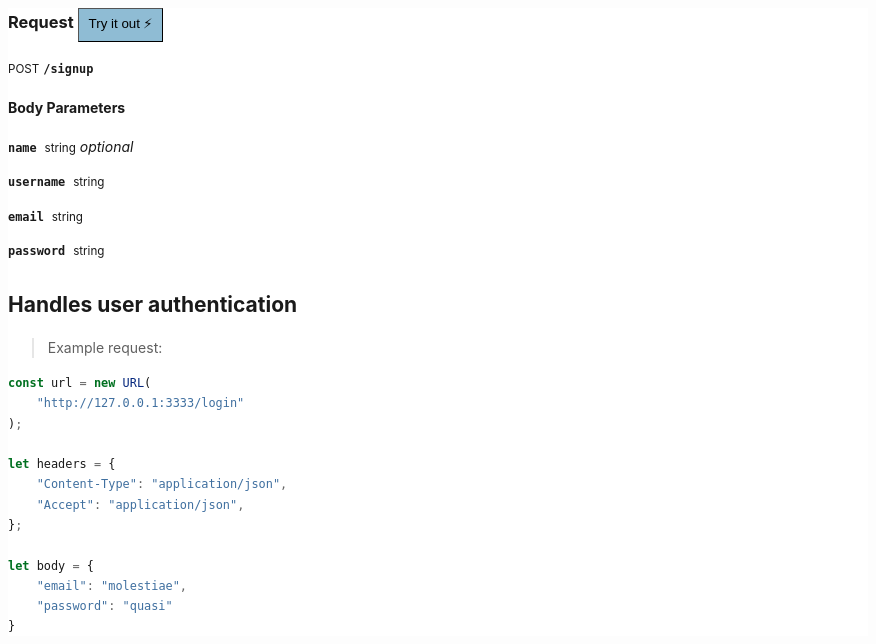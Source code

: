 <form id="form-POST-signup" data-method="POST" data-path="/signup" data-authed="0" data-hasfiles="0" data-headers='{"Content-Type":"application/json","Accept":"application/json"}' onsubmit="event.preventDefault(); executeTryOut('POST-signup', this);">
<h3>
    Request
    <button type="button" style="background-color: #8fbcd4; padding: 5px 10px; border-radius 5px; border-width: thin;" id="btn-tryout-POST-signup" onclick="tryItOut('POST-signup');">Try it out ⚡</button>
    <button type="button" style="background-color: #c97a7e; padding: 5px 10px; border-radius 5px; border-width: thin;" id="btn-canceltryout-POST-signup" onclick="cancelTryOut('POST-signup');" hidden>Cancel</button>&nbsp;&nbsp;
    <button type="submit" style="background-color: #6ac174; padding: 5px 10px; border-radius 5px; border-width: thin;" id="btn-executetryout-POST-signup" hidden>Send Request 💥</button>
</h3>
<p>
<small class="badge badge-black">POST</small>
 <b><code>/signup</b></code>
</p>
<h4 class="fancy-heading-panel"><b>Body Parameters</b></h4>

<p>
<b><code>name</code></b>&nbsp;&nbsp;<small>string</small> 
    <i>optional</i>
<input type="text" name="name" data-endpoint="POST-signup" data-component="body" hidden>
<br>
</p>
<p>
<b><code>username</code></b>&nbsp;&nbsp;<small>string</small> 
<input type="text" name="username" data-endpoint="POST-signup" data-component="body" required hidden>
<br>
</p>
<p>
<b><code>email</code></b>&nbsp;&nbsp;<small>string</small> 
<input type="text" name="email" data-endpoint="POST-signup" data-component="body" required hidden>
<br>
</p>
<p>
<b><code>password</code></b>&nbsp;&nbsp;<small>string</small> 
<input type="text" name="password" data-endpoint="POST-signup" data-component="body" required hidden>
<br>
</p>
</form>

## Handles user authentication




> Example request:

```javascript
const url = new URL(
    "http://127.0.0.1:3333/login"
);

let headers = {
    "Content-Type": "application/json",
    "Accept": "application/json",
};

let body = {
    "email": "molestiae",
    "password": "quasi"
}

```